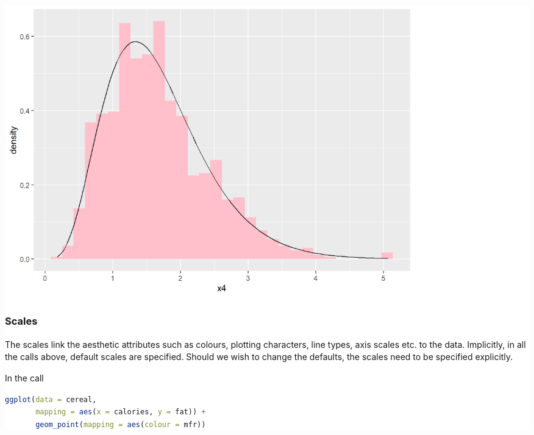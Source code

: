 <img src="10-graphics2_files/figure-html/ggplotAfterstat-2.png" width="672" />

### Scales

The scales link the aesthetic attributes such as colours, plotting characters, line types, axis scales etc. to the data. Implicitly, in all the calls above, default scales are specified. Should we wish to change the defaults, the scales need to be specified explicitly.

In the call


``` r
ggplot(data = cereal, 
       mapping = aes(x = calories, y = fat)) + 
       geom_point(mapping = aes(colour = mfr))
```
